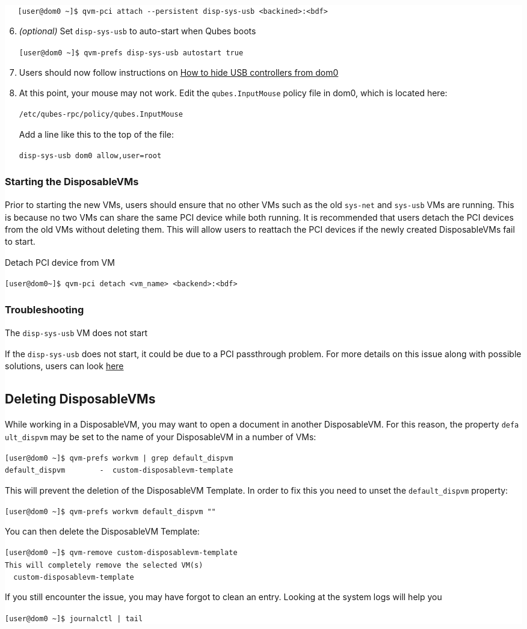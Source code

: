        [user@dom0 ~]$ qvm-pci attach --persistent disp-sys-usb <backined>:<bdf>
    
6. _(optional)_ Set `disp-sys-usb` to auto-start when Qubes boots
  
       [user@dom0 ~]$ qvm-prefs disp-sys-usb autostart true

7. Users should now follow instructions on [How to hide USB controllers from dom0](/bg/doc/usb-qubes/#how-to-hide-all-usb-controllers-from-dom0)

8. At this point, your mouse may not work.
   Edit the `qubes.InputMouse` policy file in dom0, which is located here:

       /etc/qubes-rpc/policy/qubes.InputMouse

   Add a line like this to the top of the file:

       disp-sys-usb dom0 allow,user=root


### Starting the DisposableVMs

Prior to starting the new VMs, users should ensure that no other VMs such as the old `sys-net` and `sys-usb` VMs are running. This is because no two VMs can share the same PCI device while both running. It is recommended that users detach the PCI devices from the old VMs without deleting them. This will allow users to reattach the PCI devices if the newly created DisposableVMs fail to start.  

   Detach PCI device from VM

    [user@dom0~]$ qvm-pci detach <vm_name> <backend>:<bdf>


### Troubleshooting

The `disp-sys-usb` VM does not start

If the `disp-sys-usb` does not start, it could be due to a PCI passthrough problem. For more details on this issue along with possible solutions, users can look [here](/bg/doc/pci-devices/#pci-passthrough-issues)


## Deleting DisposableVMs

While working in a DisposableVM, you may want to open a document in another DisposableVM.
For this reason, the property `default_dispvm` may be set to the name of your DisposableVM in a number of VMs:

    [user@dom0 ~]$ qvm-prefs workvm | grep default_dispvm
    default_dispvm        -  custom-disposablevm-template

This will prevent the deletion of the DisposableVM Template. In order to fix this you need to unset the `default_dispvm` property:

    [user@dom0 ~]$ qvm-prefs workvm default_dispvm ""

You can then delete the DisposableVM Template:

    [user@dom0 ~]$ qvm-remove custom-disposablevm-template
    This will completely remove the selected VM(s)
      custom-disposablevm-template
      
If you still encounter the issue, you may have forgot to clean an entry. Looking at the system logs will help you

    [user@dom0 ~]$ journalctl | tail

